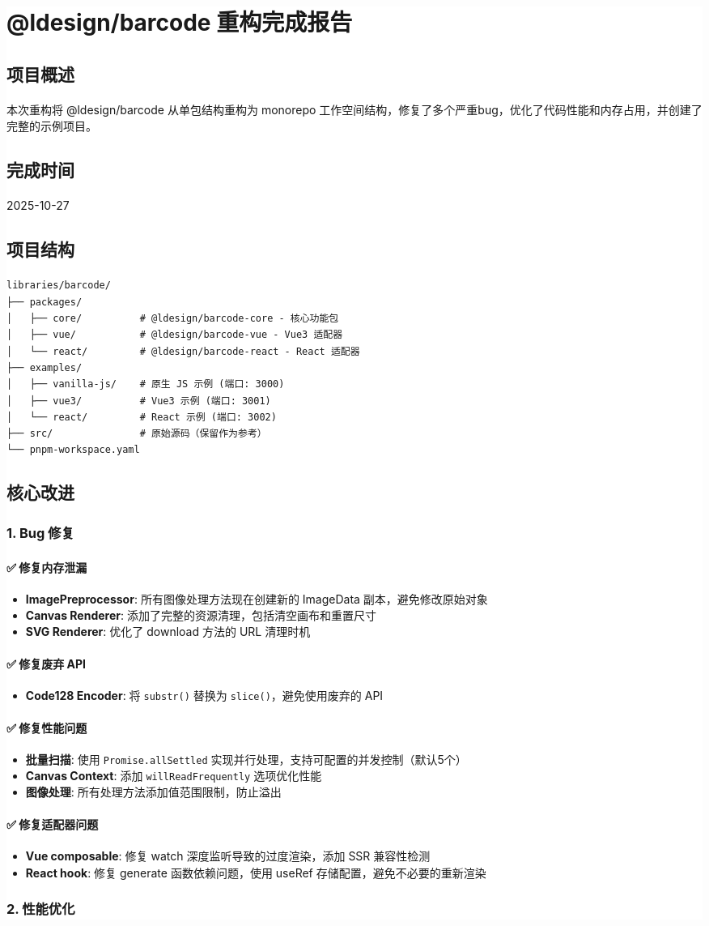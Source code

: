 # @ldesign/barcode 重构完成报告

## 项目概述

本次重构将 @ldesign/barcode 从单包结构重构为 monorepo 工作空间结构，修复了多个严重bug，优化了代码性能和内存占用，并创建了完整的示例项目。

## 完成时间

2025-10-27

## 项目结构

```
libraries/barcode/
├── packages/
│   ├── core/          # @ldesign/barcode-core - 核心功能包
│   ├── vue/           # @ldesign/barcode-vue - Vue3 适配器
│   └── react/         # @ldesign/barcode-react - React 适配器
├── examples/
│   ├── vanilla-js/    # 原生 JS 示例 (端口: 3000)
│   ├── vue3/          # Vue3 示例 (端口: 3001)
│   └── react/         # React 示例 (端口: 3002)
├── src/               # 原始源码（保留作为参考）
└── pnpm-workspace.yaml
```

## 核心改进

### 1. Bug 修复

#### ✅ 修复内存泄漏
- **ImagePreprocessor**: 所有图像处理方法现在创建新的 ImageData 副本，避免修改原始对象
- **Canvas Renderer**: 添加了完整的资源清理，包括清空画布和重置尺寸
- **SVG Renderer**: 优化了 download 方法的 URL 清理时机

#### ✅ 修复废弃 API
- **Code128 Encoder**: 将 `substr()` 替换为 `slice()`，避免使用废弃的 API

#### ✅ 修复性能问题
- **批量扫描**: 使用 `Promise.allSettled` 实现并行处理，支持可配置的并发控制（默认5个）
- **Canvas Context**: 添加 `willReadFrequently` 选项优化性能
- **图像处理**: 所有处理方法添加值范围限制，防止溢出

#### ✅ 修复适配器问题
- **Vue composable**: 修复 watch 深度监听导致的过度渲染，添加 SSR 兼容性检测
- **React hook**: 修复 generate 函数依赖问题，使用 useRef 存储配置，避免不必要的重新渲染

### 2. 性能优化
